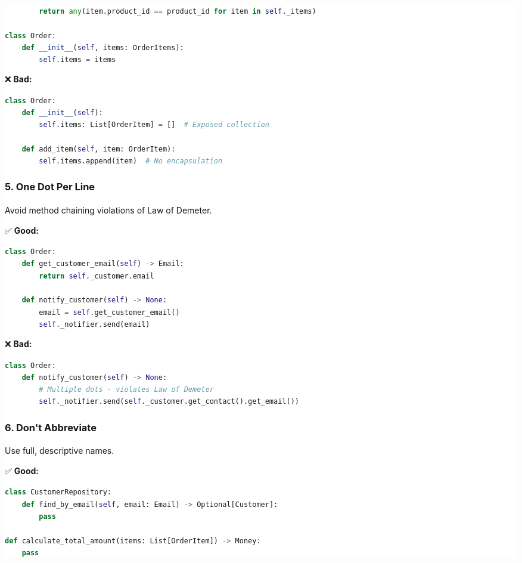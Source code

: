 ```python
        return any(item.product_id == product_id for item in self._items)

class Order:
    def __init__(self, items: OrderItems):
        self.items = items
```

❌ **Bad:**

```python
class Order:
    def __init__(self):
        self.items: List[OrderItem] = []  # Exposed collection

    def add_item(self, item: OrderItem):
        self.items.append(item)  # No encapsulation
```

### 5. One Dot Per Line

Avoid method chaining violations of Law of Demeter.

✅ **Good:**

```python
class Order:
    def get_customer_email(self) -> Email:
        return self._customer.email

    def notify_customer(self) -> None:
        email = self.get_customer_email()
        self._notifier.send(email)
```

❌ **Bad:**

```python
class Order:
    def notify_customer(self) -> None:
        # Multiple dots - violates Law of Demeter
        self._notifier.send(self._customer.get_contact().get_email())
```

### 6. Don't Abbreviate

Use full, descriptive names.

✅ **Good:**

```python
class CustomerRepository:
    def find_by_email(self, email: Email) -> Optional[Customer]:
        pass

def calculate_total_amount(items: List[OrderItem]) -> Money:
    pass
```
